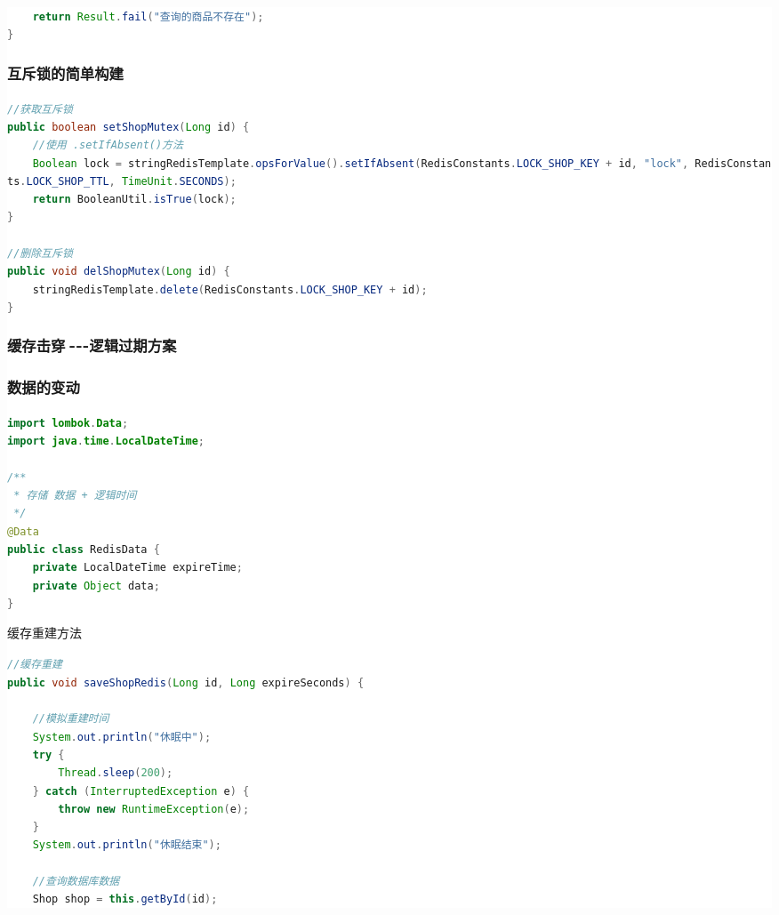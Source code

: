 ```java
    return Result.fail("查询的商品不存在");
}
```



### 互斥锁的简单构建

```java
//获取互斥锁
public boolean setShopMutex(Long id) {
    //使用 .setIfAbsent()方法
    Boolean lock = stringRedisTemplate.opsForValue().setIfAbsent(RedisConstants.LOCK_SHOP_KEY + id, "lock", RedisConstants.LOCK_SHOP_TTL, TimeUnit.SECONDS);
    return BooleanUtil.isTrue(lock);
}

//删除互斥锁
public void delShopMutex(Long id) {
    stringRedisTemplate.delete(RedisConstants.LOCK_SHOP_KEY + id);
}
```







### 缓存击穿 ---逻辑过期方案





### 数据的变动

```java
import lombok.Data;
import java.time.LocalDateTime;

/**
 * 存储 数据 + 逻辑时间
 */
@Data
public class RedisData {
    private LocalDateTime expireTime;
    private Object data;
}
```





缓存重建方法

```java
//缓存重建
public void saveShopRedis(Long id, Long expireSeconds) {

    //模拟重建时间
    System.out.println("休眠中");
    try {
        Thread.sleep(200);
    } catch (InterruptedException e) {
        throw new RuntimeException(e);
    }
    System.out.println("休眠结束");

    //查询数据库数据
    Shop shop = this.getById(id);
```